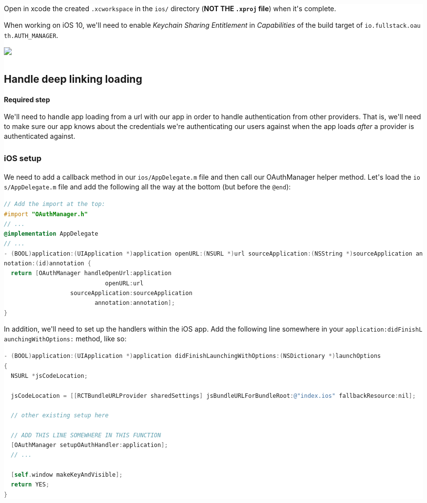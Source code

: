 Open in xcode the created `.xcworkspace` in the `ios/` directory (**NOT THE `.xproj` file**) when it's complete.

When working on iOS 10, we'll need to enable _Keychain Sharing Entitlement_ in _Capabilities_ of the build target of `io.fullstack.oauth.AUTH_MANAGER`.

![](./resources/capabilities.png)

## Handle deep linking loading

**Required step**

We'll need to handle app loading from a url with our app in order to handle authentication from other providers. That is, we'll need to make sure our app knows about the credentials we're authenticating our users against when the app loads _after_ a provider is authenticated against.

### iOS setup

We need to add a callback method in our `ios/AppDelegate.m` file and then call our OAuthManager helper method. Let's load the `ios/AppDelegate.m` file and add the following all the way at the bottom (but before the `@end`):

```objectivec
// Add the import at the top:
#import "OAuthManager.h"
// ...
@implementation AppDelegate
// ...
- (BOOL)application:(UIApplication *)application openURL:(NSURL *)url sourceApplication:(NSString *)sourceApplication annotation:(id)annotation {
  return [OAuthManager handleOpenUrl:application
                             openURL:url
                   sourceApplication:sourceApplication
                          annotation:annotation];
}
```

In addition, we'll need to set up the handlers within the iOS app. Add the following line somewhere in your `application:didFinishLaunchingWithOptions:` method, like so:

```objectivec
- (BOOL)application:(UIApplication *)application didFinishLaunchingWithOptions:(NSDictionary *)launchOptions
{
  NSURL *jsCodeLocation;

  jsCodeLocation = [[RCTBundleURLProvider sharedSettings] jsBundleURLForBundleRoot:@"index.ios" fallbackResource:nil];

  // other existing setup here

  // ADD THIS LINE SOMEWHERE IN THIS FUNCTION
  [OAuthManager setupOAuthHandler:application];
  // ...

  [self.window makeKeyAndVisible];
  return YES;
}
```
